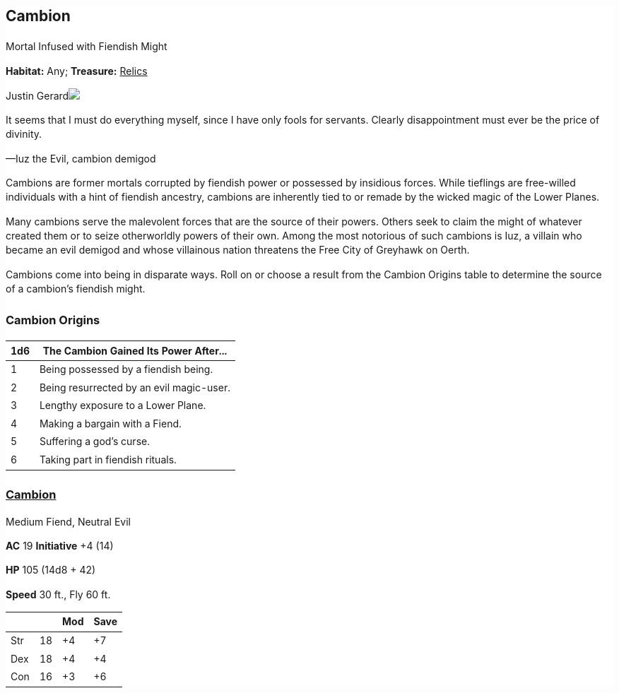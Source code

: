 ## Cambion

Mortal Infused with Fiendish Might

**Habitat:** Any; **Treasure:** [Relics](https://www.dndbeyond.com/sources/dnd/dmg-2024/random-magic-items#RelicsTables)

Justin Gerard[![](https://media.dndbeyond.com/compendium-images/mm/hAxSwXnO1TSUruhZ/03-001.cambion.png)](https://media.dndbeyond.com/compendium-images/mm/hAxSwXnO1TSUruhZ/03-001.cambion.png)

It seems that I must do everything myself, since I have only fools for servants. Clearly disappointment must ever be the price of divinity.

—Iuz the Evil, cambion demigod

Cambions are former mortals corrupted by fiendish power or possessed by insidious forces. While tieflings are free-willed individuals with a hint of fiendish ancestry, cambions are inherently tied to or remade by the wicked magic of the Lower Planes.

Many cambions serve the malevolent forces that are the source of their powers. Others seek to claim the might of whatever created them or to seize otherworldly powers of their own. Among the most notorious of such cambions is Iuz, a villain who became an evil demigod and whose villainous nation threatens the Free City of Greyhawk on Oerth.

Cambions come into being in disparate ways. Roll on or choose a result from the Cambion Origins table to determine the source of a cambion’s fiendish might.

### [](https://www.dndbeyond.com/sources/dnd/mm-2024/monsters-c#CambionOrigins)Cambion Origins
|1d6|The Cambion Gained Its Power After...|
|---|---|
|1|Being possessed by a fiendish being.|
|2|Being resurrected by an evil magic-user.|
|3|Lengthy exposure to a Lower Plane.|
|4|Making a bargain with a Fiend.|
|5|Suffering a god’s curse.|
|6|Taking part in fiendish rituals.|

### [](https://www.dndbeyond.com/sources/dnd/mm-2024/monsters-c#CambionStatBlock)[Cambion](https://www.dndbeyond.com/monsters/5194937-cambion)

Medium Fiend, Neutral Evil

**AC** 19 **Initiative** +4 (14)

**HP** 105 (14d8 + 42)

**Speed** 30 ft., Fly 60 ft.

|||Mod|Save|
|---|---|---|---|
|Str|18|+4|+7|
|Dex|18|+4|+4|
|Con|16|+3|+6|
